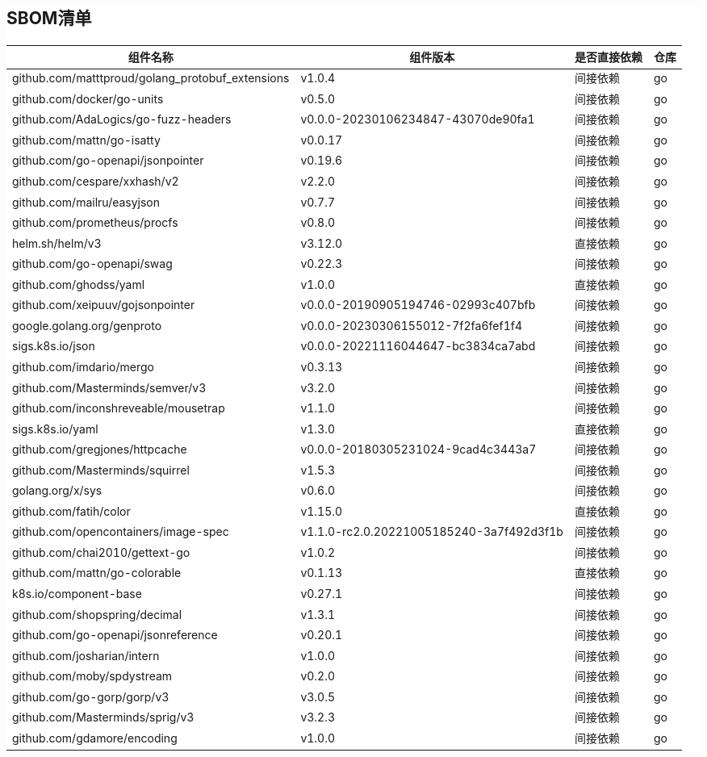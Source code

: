 


## SBOM清单

| 组件名称 | 组件版本 | 是否直接依赖 | 仓库 |
| -------- | -------- | ------------ | ---- |
|github.com/matttproud/golang_protobuf_extensions|v1.0.4|间接依赖|go|
|github.com/docker/go-units|v0.5.0|间接依赖|go|
|github.com/AdaLogics/go-fuzz-headers|v0.0.0-20230106234847-43070de90fa1|间接依赖|go|
|github.com/mattn/go-isatty|v0.0.17|间接依赖|go|
|github.com/go-openapi/jsonpointer|v0.19.6|间接依赖|go|
|github.com/cespare/xxhash/v2|v2.2.0|间接依赖|go|
|github.com/mailru/easyjson|v0.7.7|间接依赖|go|
|github.com/prometheus/procfs|v0.8.0|间接依赖|go|
|helm.sh/helm/v3|v3.12.0|直接依赖|go|
|github.com/go-openapi/swag|v0.22.3|间接依赖|go|
|github.com/ghodss/yaml|v1.0.0|直接依赖|go|
|github.com/xeipuuv/gojsonpointer|v0.0.0-20190905194746-02993c407bfb|间接依赖|go|
|google.golang.org/genproto|v0.0.0-20230306155012-7f2fa6fef1f4|间接依赖|go|
|sigs.k8s.io/json|v0.0.0-20221116044647-bc3834ca7abd|间接依赖|go|
|github.com/imdario/mergo|v0.3.13|间接依赖|go|
|github.com/Masterminds/semver/v3|v3.2.0|间接依赖|go|
|github.com/inconshreveable/mousetrap|v1.1.0|间接依赖|go|
|sigs.k8s.io/yaml|v1.3.0|直接依赖|go|
|github.com/gregjones/httpcache|v0.0.0-20180305231024-9cad4c3443a7|间接依赖|go|
|github.com/Masterminds/squirrel|v1.5.3|间接依赖|go|
|golang.org/x/sys|v0.6.0|间接依赖|go|
|github.com/fatih/color|v1.15.0|直接依赖|go|
|github.com/opencontainers/image-spec|v1.1.0-rc2.0.20221005185240-3a7f492d3f1b|间接依赖|go|
|github.com/chai2010/gettext-go|v1.0.2|间接依赖|go|
|github.com/mattn/go-colorable|v0.1.13|直接依赖|go|
|k8s.io/component-base|v0.27.1|间接依赖|go|
|github.com/shopspring/decimal|v1.3.1|间接依赖|go|
|github.com/go-openapi/jsonreference|v0.20.1|间接依赖|go|
|github.com/josharian/intern|v1.0.0|间接依赖|go|
|github.com/moby/spdystream|v0.2.0|间接依赖|go|
|github.com/go-gorp/gorp/v3|v3.0.5|间接依赖|go|
|github.com/Masterminds/sprig/v3|v3.2.3|间接依赖|go|
|github.com/gdamore/encoding|v1.0.0|间接依赖|go|
